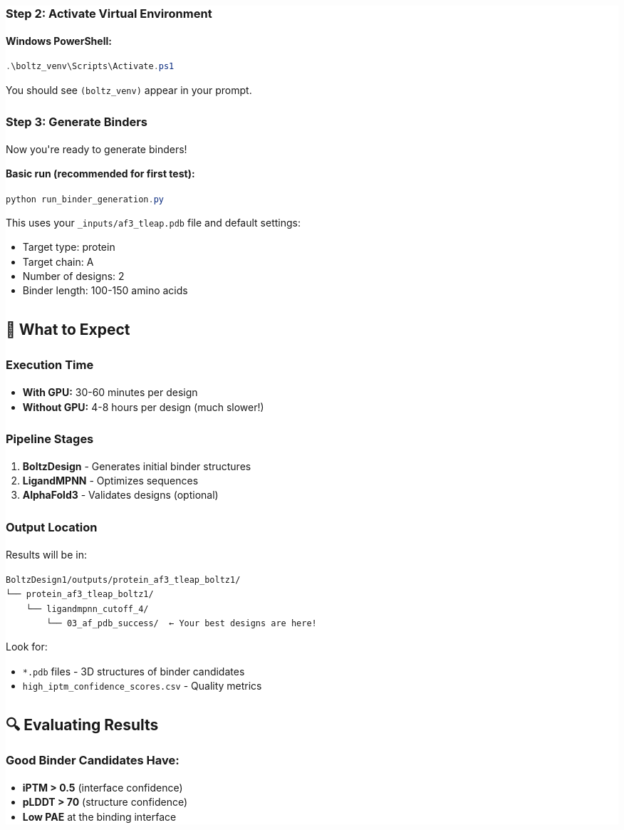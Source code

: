 ### Step 2: Activate Virtual Environment

**Windows PowerShell:**
```powershell
.\boltz_venv\Scripts\Activate.ps1
```

You should see `(boltz_venv)` appear in your prompt.

### Step 3: Generate Binders

Now you're ready to generate binders!

**Basic run (recommended for first test):**
```powershell
python run_binder_generation.py
```

This uses your `_inputs/af3_tleap.pdb` file and default settings:
- Target type: protein
- Target chain: A
- Number of designs: 2
- Binder length: 100-150 amino acids

## 🎯 What to Expect

### Execution Time
- **With GPU:** 30-60 minutes per design
- **Without GPU:** 4-8 hours per design (much slower!)

### Pipeline Stages
1. **BoltzDesign** - Generates initial binder structures
2. **LigandMPNN** - Optimizes sequences
3. **AlphaFold3** - Validates designs (optional)

### Output Location
Results will be in:
```
BoltzDesign1/outputs/protein_af3_tleap_boltz1/
└── protein_af3_tleap_boltz1/
    └── ligandmpnn_cutoff_4/
        └── 03_af_pdb_success/  ← Your best designs are here!
```

Look for:
- `*.pdb` files - 3D structures of binder candidates
- `high_iptm_confidence_scores.csv` - Quality metrics

## 🔍 Evaluating Results

### Good Binder Candidates Have:
- **iPTM > 0.5** (interface confidence)
- **pLDDT > 70** (structure confidence)
- **Low PAE** at the binding interface
